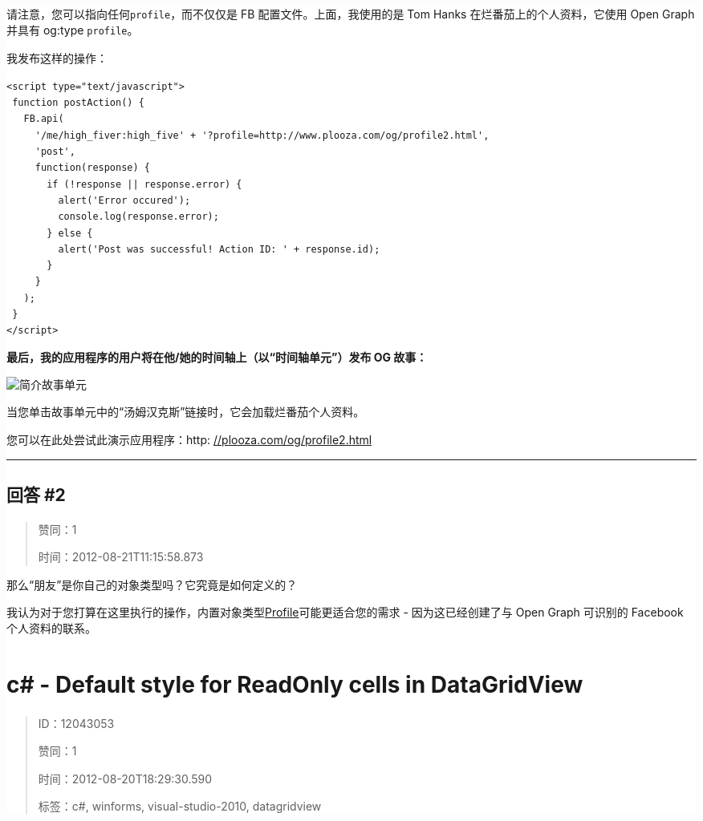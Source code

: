 请注意，您可以指向任何`profile`，而不仅仅是 FB 配置文件。上面，我使用的是 Tom Hanks 在烂番茄上的个人资料，它使用 Open Graph 并具有 og:type `profile`。

我发布这样的操作：

```
<script type="text/javascript">
 function postAction() {
   FB.api(
     '/me/high_fiver:high_five' + '?profile=http://www.plooza.com/og/profile2.html',
     'post',
     function(response) {
       if (!response || response.error) {
         alert('Error occured');
         console.log(response.error);
       } else {
         alert('Post was successful! Action ID: ' + response.id);
       }
     }
   );
 }
</script> 
```

**最后，我的应用程序的用户将在他/她的时间轴上（以“时间轴单元”）发布 OG 故事：**

![简介故事单元](../Images/e5b80f6ef267c8930f168978a4a6620f.png)

当您单击故事单元中的“汤姆汉克斯”链接时，它会加载烂番茄个人资料。

您可以在此处尝试此演示应用程序：http: [//plooza.com/og/profile2.html](http://plooza.com/og/profile2.html)

* * *

## 回答 #2

> 赞同：1
> 
> 时间：2012-08-21T11:15:58.873

那么“朋友”是你自己的对象类型吗？它究竟是如何定义的？

我认为对于您打算在这里执行的操作，内置对象类型[Profile](https://developers.facebook.com/docs/opengraph/objects/builtin/#external_profile)可能更适合您的需求 - 因为这已经创建了与 Open Graph 可识别的 Facebook 个人资料的联系。

# c# - Default style for ReadOnly cells in DataGridView

> ID：12043053
> 
> 赞同：1
> 
> 时间：2012-08-20T18:29:30.590
> 
> 标签：c#, winforms, visual-studio-2010, datagridview
